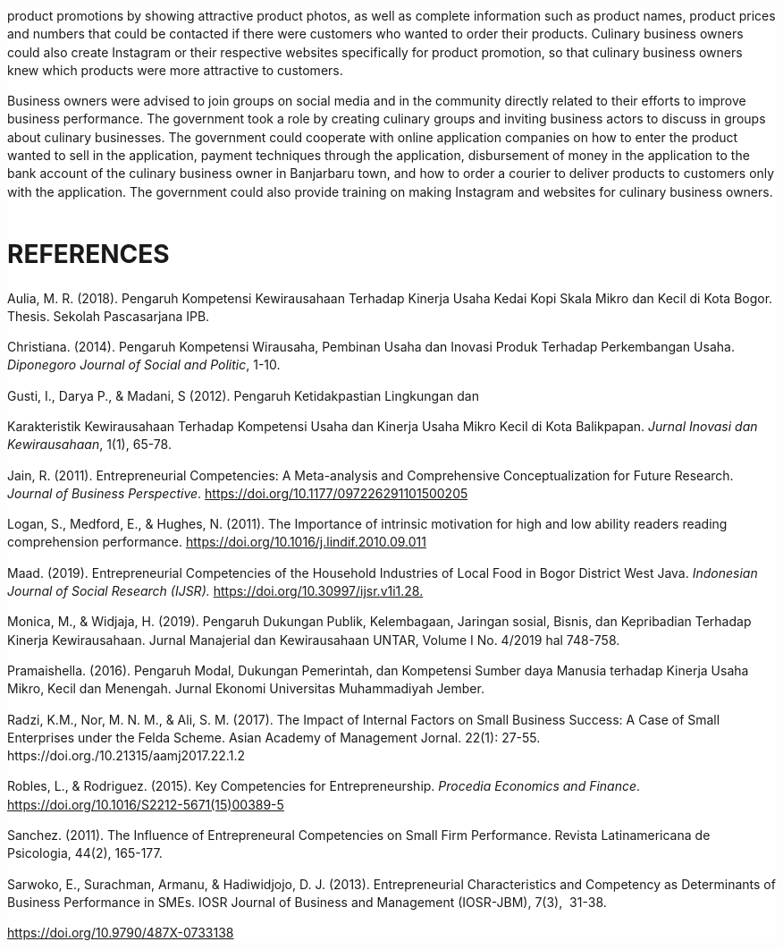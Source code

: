 <p><span class="font9">product promotions by showing attractive product photos, as well as complete information such as product names, product prices and numbers that could be contacted if there were customers who wanted to order their products. Culinary business owners could also create Instagram or their respective websites specifically for product promotion, so that culinary business owners knew which products were more attractive to customers.</span></p>
<p><span class="font9">Business owners were advised to join groups on social media and in the community directly related to their efforts to improve business performance. The government took a role by creating culinary groups and inviting business actors to discuss in groups about culinary businesses. The government could cooperate with online application companies on how to enter the product wanted to sell in the application, payment techniques through the application, disbursement of money in the application to the bank account of the culinary business owner in Banjarbaru town, and how to order a courier to deliver products to customers only with the application. The government could also provide training on making Instagram and websites for culinary business owners.</span></p>
<h1><a name="bookmark17"></a><span class="font9" style="font-weight:bold;"><a name="bookmark18"></a>REFERENCES</span></h1>
<p><span class="font9">Aulia, M. R. (2018). Pengaruh Kompetensi Kewirausahaan Terhadap Kinerja Usaha Kedai Kopi Skala Mikro dan Kecil di Kota Bogor. Thesis. Sekolah Pascasarjana IPB.</span></p>
<p><span class="font9">Christiana. (2014). Pengaruh Kompetensi Wirausaha, Pembinan Usaha dan Inovasi Produk Terhadap Perkembangan Usaha. </span><span class="font9" style="font-style:italic;">Diponegoro Journal of Social and Politic</span><span class="font9">, 1-10.</span></p>
<p><span class="font9">Gusti, I., Darya P., &amp;&nbsp;Madani, S (2012). Pengaruh Ketidakpastian Lingkungan dan</span></p>
<p><span class="font9">Karakteristik Kewirausahaan Terhadap Kompetensi Usaha dan Kinerja Usaha Mikro Kecil di Kota Balikpapan. </span><span class="font9" style="font-style:italic;">Jurnal Inovasi dan Kewirausahaan</span><span class="font9">, 1(1), 65-78.</span></p>
<p><span class="font9">Jain, R. (2011). Entrepreneurial Competencies: A Meta-analysis and Comprehensive Conceptualization for Future Research. </span><span class="font9" style="font-style:italic;">Journal of Business Perspective</span><span class="font9">. </span><a href="https://doi.org/10.1177/097226291101500205"><span class="font9">https://doi.org/10.1177/097226291101500205</span></a></p>
<p><span class="font9">Logan, S., Medford, E., &amp;&nbsp;Hughes, N. (2011). The Importance of intrinsic motivation for high and low ability readers reading comprehension performance. </span><a href="https://doi.org/10.1016/j.lindif.2010.09.011"><span class="font9">https://doi.org/10.1016/j.lindif.2010.09.011</span></a></p>
<p><span class="font9">Maad. (2019). Entrepreneurial Competencies of the Household Industries of Local Food in Bogor District West Java. </span><span class="font9" style="font-style:italic;">Indonesian Journal of Social Research (IJSR). </span><a href="https://doi.org/10.30997/ijsr.v1i1.28"><span class="font9">https://doi.org/10.30997/ijsr.v1i1.28.</span></a></p>
<p><span class="font9">Monica, M., &amp;&nbsp;Widjaja, H. (2019). Pengaruh Dukungan Publik, Kelembagaan, Jaringan sosial, Bisnis, dan Kepribadian Terhadap Kinerja Kewirausahaan. Jurnal Manajerial dan Kewirausahaan UNTAR, Volume I No. 4/2019 hal 748-758.</span></p>
<p><span class="font9">Pramaishella. (2016). Pengaruh Modal, Dukungan Pemerintah, dan Kompetensi Sumber daya Manusia terhadap Kinerja Usaha Mikro, Kecil dan Menengah. Jurnal Ekonomi Universitas Muhammadiyah Jember.</span></p>
<p><span class="font9">Radzi, K.M., Nor, M. N. M., &amp;&nbsp;Ali, S. M. (2017). The Impact of Internal Factors on Small Business Success: A Case of Small Enterprises under the Felda Scheme. Asian Academy of Management Jornal. 22(1): 27-55. https://doi.org./10.21315/aamj2017.22.1.2</span></p>
<p><span class="font9">Robles, L., &amp;&nbsp;Rodriguez. (2015). Key Competencies for Entrepreneurship. </span><span class="font9" style="font-style:italic;">Procedia Economics and Finance</span><span class="font9">. </span><a href="https://doi.org/10.1016/S2212-5671(15)00389-5"><span class="font9">https://doi.org/10.1016/S2212-5671(15)00389-5</span></a></p>
<p><span class="font9">Sanchez. (2011). The Influence of Entrepreneural Competencies on Small Firm Performance. Revista Latinamericana de Psicologia, 44(2), 165-177.</span></p>
<p><span class="font9">Sarwoko, E., Surachman, Armanu, &amp;&nbsp;Hadiwidjojo, D. J. (2013). Entrepreneurial Characteristics and Competency as Determinants of Business Performance in SMEs. IOSR Journal of Business and Management (IOSR-JBM), 7(3), &nbsp;31-38.</span></p>
<p><a href="https://doi.org/10.9790/487X-0733138"><span class="font9">https://doi.org/10.9790/487X-0733138</span></a></p>